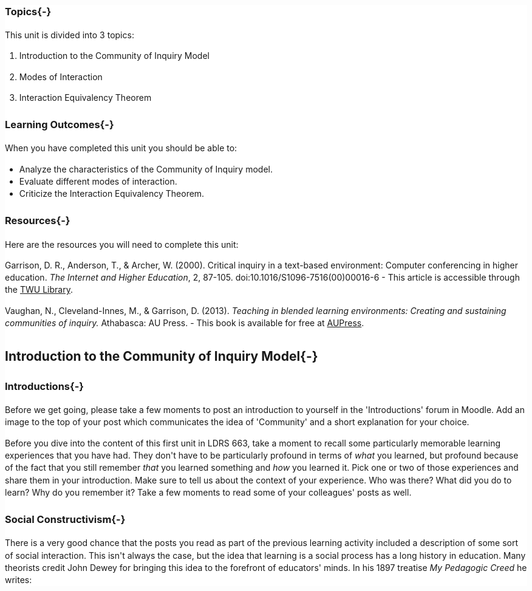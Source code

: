 ### Topics{-}
This unit is divided into 3 topics:

1. Introduction to the Community of Inquiry Model

2. Modes of Interaction

3. Interaction Equivalency Theorem


### Learning Outcomes{-}
When you have completed this unit you should be able to:

- Analyze the characteristics of the Community of Inquiry model.
- Evaluate different modes of interaction.
- Criticize the Interaction Equivalency Theorem.

### Resources{-}
Here are the resources you will need to complete this unit:

Garrison, D. R., Anderson, T., & Archer, W. (2000). Critical inquiry in a text-based environment: Computer conferencing in higher education. *The Internet and Higher Education*, 2, 87-105. doi:10.1016/S1096-7516(00)00016-6 - This article is accessible through the [TWU Library](http://www.twu.ca/library).

Vaughan, N., Cleveland-Innes, M., & Garrison, D. (2013). _Teaching in blended learning environments: Creating and sustaining communities of inquiry._ Athabasca: AU Press. - This book is available for free at [AUPress](http://www.aupress.ca/index.php/books/120229).



## Introduction to the Community of Inquiry Model{-}

### Introductions{-}
Before we get going, please take a few moments to post an introduction to yourself in the 'Introductions' forum in Moodle. Add an image to the top of your post which communicates the idea of 'Community' and a short explanation for your choice.

Before you dive into the content of this first unit in LDRS 663, take a moment to recall some particularly memorable learning experiences that you have had. They don't have to be particularly profound in terms of *what* you learned, but profound because of the fact that you still remember *that* you learned something and *how* you learned it. Pick one or two of those experiences and share them in your introduction. Make sure to tell us about the context of your experience. Who was there? What did you do to learn? Why do you remember it? Take a few moments to read some of your colleagues' posts as well.


### Social Constructivism{-}

There is a very good chance that the posts you read as part of the previous learning activity included a description of some sort of social interaction. This isn't always the case, but the idea that learning is a social process has a long history in education. Many theorists credit John Dewey for bringing this idea to the forefront of educators' minds. In his 1897 treatise *My Pedagogic Creed* he writes:
